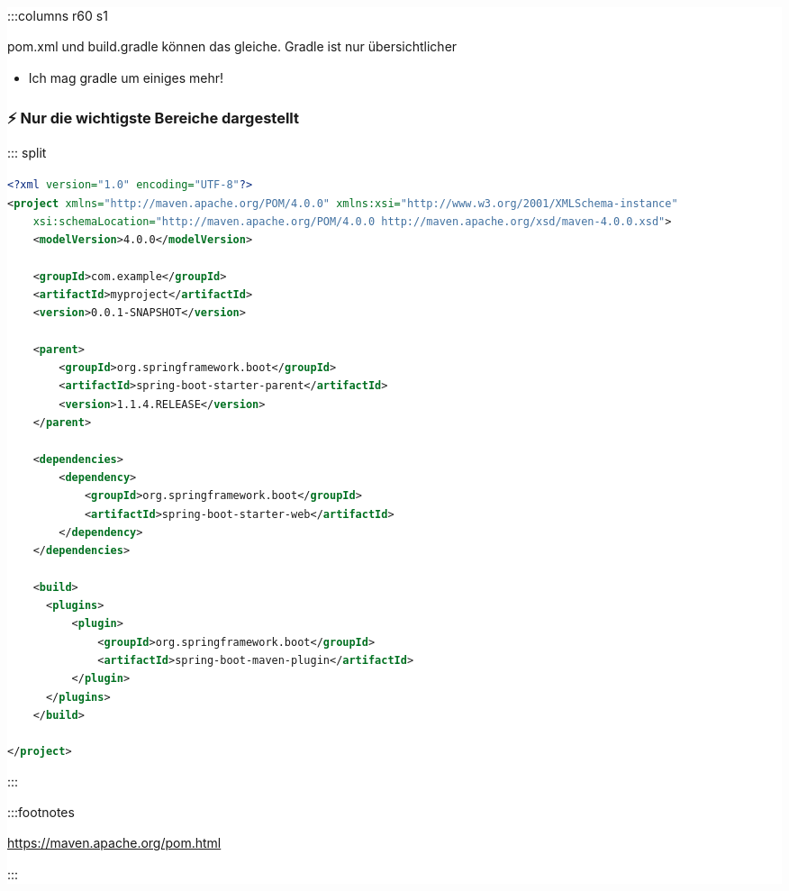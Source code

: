 :::columns r60 s1

pom.xml und build.gradle können das gleiche. Gradle ist nur übersichtlicher

- Ich mag gradle um einiges mehr!

### :zap: Nur die wichtigste Bereiche dargestellt

::: split

```xml
<?xml version="1.0" encoding="UTF-8"?>
<project xmlns="http://maven.apache.org/POM/4.0.0" xmlns:xsi="http://www.w3.org/2001/XMLSchema-instance"
    xsi:schemaLocation="http://maven.apache.org/POM/4.0.0 http://maven.apache.org/xsd/maven-4.0.0.xsd">
    <modelVersion>4.0.0</modelVersion>

    <groupId>com.example</groupId>
    <artifactId>myproject</artifactId>
    <version>0.0.1-SNAPSHOT</version>

    <parent>
        <groupId>org.springframework.boot</groupId>
        <artifactId>spring-boot-starter-parent</artifactId>
        <version>1.1.4.RELEASE</version>
    </parent>

    <dependencies>
        <dependency>
            <groupId>org.springframework.boot</groupId>
            <artifactId>spring-boot-starter-web</artifactId>
        </dependency>
    </dependencies>

    <build>
      <plugins>
          <plugin>
              <groupId>org.springframework.boot</groupId>
              <artifactId>spring-boot-maven-plugin</artifactId>
          </plugin>
      </plugins>
    </build>

</project>
```

:::

:::footnotes

https://maven.apache.org/pom.html

:::
